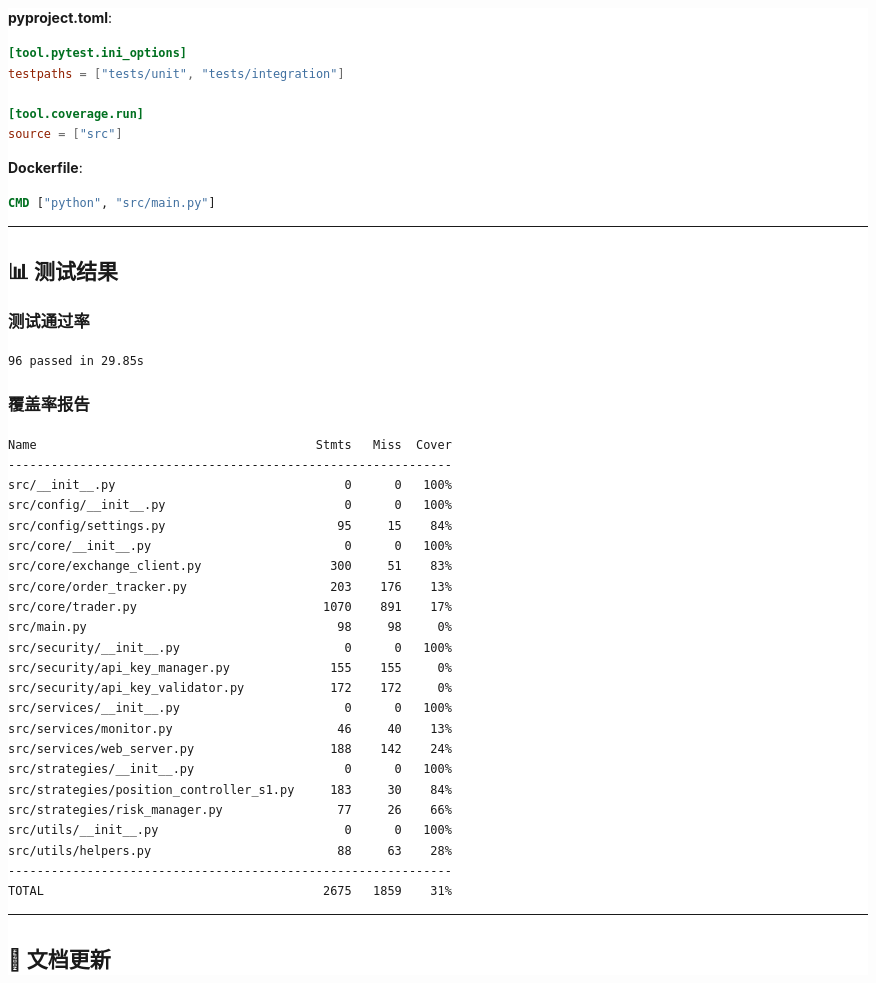 **pyproject.toml**:
```toml
[tool.pytest.ini_options]
testpaths = ["tests/unit", "tests/integration"]

[tool.coverage.run]
source = ["src"]
```

**Dockerfile**:
```dockerfile
CMD ["python", "src/main.py"]
```

---

## 📊 测试结果

### 测试通过率
```
96 passed in 29.85s
```

### 覆盖率报告
```
Name                                       Stmts   Miss  Cover
--------------------------------------------------------------
src/__init__.py                                0      0   100%
src/config/__init__.py                         0      0   100%
src/config/settings.py                        95     15    84%
src/core/__init__.py                           0      0   100%
src/core/exchange_client.py                  300     51    83%
src/core/order_tracker.py                    203    176    13%
src/core/trader.py                          1070    891    17%
src/main.py                                   98     98     0%
src/security/__init__.py                       0      0   100%
src/security/api_key_manager.py              155    155     0%
src/security/api_key_validator.py            172    172     0%
src/services/__init__.py                       0      0   100%
src/services/monitor.py                       46     40    13%
src/services/web_server.py                   188    142    24%
src/strategies/__init__.py                     0      0   100%
src/strategies/position_controller_s1.py     183     30    84%
src/strategies/risk_manager.py                77     26    66%
src/utils/__init__.py                          0      0   100%
src/utils/helpers.py                          88     63    28%
--------------------------------------------------------------
TOTAL                                       2675   1859    31%
```

---

## 📝 文档更新
